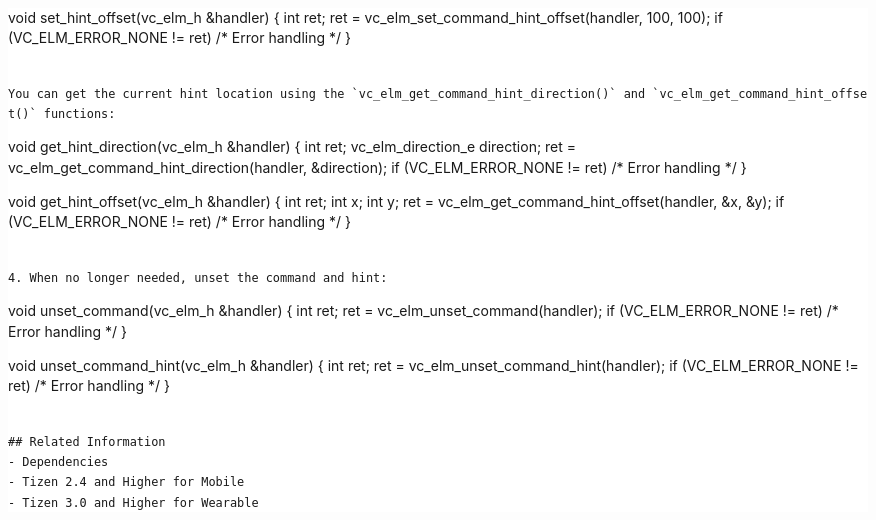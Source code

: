    void
   set_hint_offset(vc_elm_h &handler)
   {
       int ret;
       ret = vc_elm_set_command_hint_offset(handler, 100, 100);
       if (VC_ELM_ERROR_NONE != ret)
           /* Error handling */
   }
   ```

   You can get the current hint location using the `vc_elm_get_command_hint_direction()` and `vc_elm_get_command_hint_offset()` functions:

   ```
   void
   get_hint_direction(vc_elm_h &handler)
   {
       int ret;
       vc_elm_direction_e direction;
       ret = vc_elm_get_command_hint_direction(handler, &direction);
       if (VC_ELM_ERROR_NONE != ret)
           /* Error handling */
   }

   void
   get_hint_offset(vc_elm_h &handler)
   {
       int ret;
       int x;
       int y;
       ret = vc_elm_get_command_hint_offset(handler, &x, &y);
       if (VC_ELM_ERROR_NONE != ret)
           /* Error handling */
   }
   ```

4. When no longer needed, unset the command and hint:

   ```
   void
   unset_command(vc_elm_h &handler)
   {
       int ret;
       ret = vc_elm_unset_command(handler);
       if (VC_ELM_ERROR_NONE != ret)
           /* Error handling */
   }

   void
   unset_command_hint(vc_elm_h &handler)
   {
       int ret;
       ret = vc_elm_unset_command_hint(handler);
       if (VC_ELM_ERROR_NONE != ret)
           /* Error handling */
   }
   ```

## Related Information
- Dependencies
  - Tizen 2.4 and Higher for Mobile
  - Tizen 3.0 and Higher for Wearable
